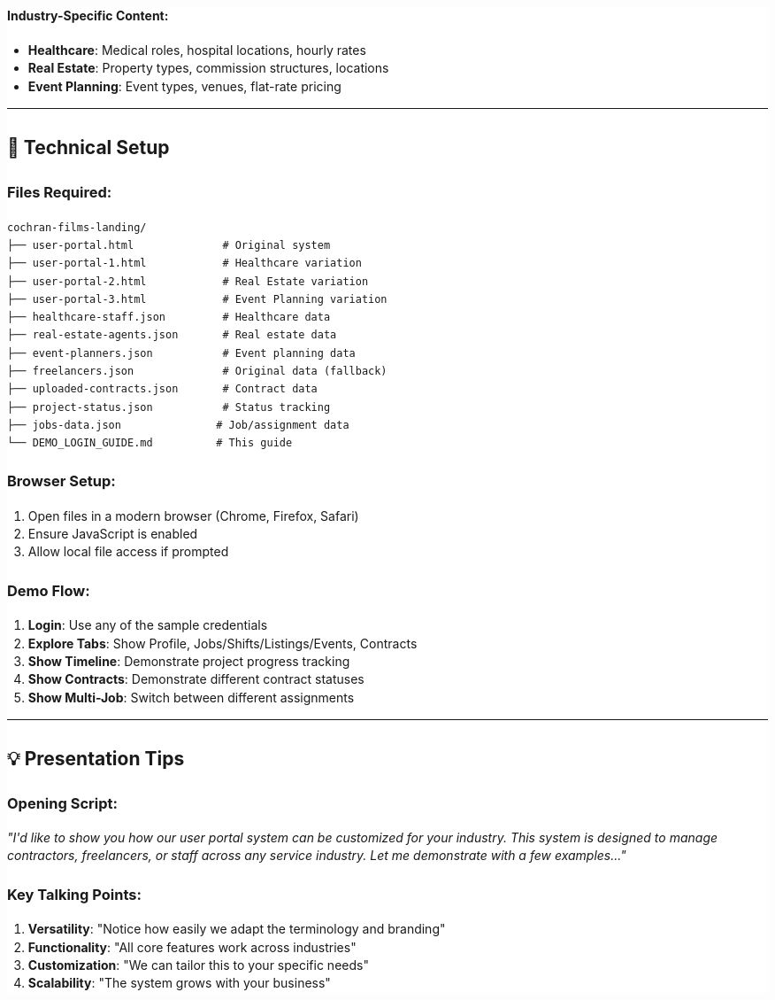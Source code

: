 #### Industry-Specific Content:
- **Healthcare**: Medical roles, hospital locations, hourly rates
- **Real Estate**: Property types, commission structures, locations
- **Event Planning**: Event types, venues, flat-rate pricing

---

## 🔧 Technical Setup

### Files Required:
```
cochran-films-landing/
├── user-portal.html              # Original system
├── user-portal-1.html            # Healthcare variation
├── user-portal-2.html            # Real Estate variation
├── user-portal-3.html            # Event Planning variation
├── healthcare-staff.json         # Healthcare data
├── real-estate-agents.json       # Real estate data
├── event-planners.json           # Event planning data
├── freelancers.json              # Original data (fallback)
├── uploaded-contracts.json       # Contract data
├── project-status.json           # Status tracking
├── jobs-data.json               # Job/assignment data
└── DEMO_LOGIN_GUIDE.md          # This guide
```

### Browser Setup:
1. Open files in a modern browser (Chrome, Firefox, Safari)
2. Ensure JavaScript is enabled
3. Allow local file access if prompted

### Demo Flow:
1. **Login**: Use any of the sample credentials
2. **Explore Tabs**: Show Profile, Jobs/Shifts/Listings/Events, Contracts
3. **Show Timeline**: Demonstrate project progress tracking
4. **Show Contracts**: Demonstrate different contract statuses
5. **Show Multi-Job**: Switch between different assignments

---

## 💡 Presentation Tips

### Opening Script:
*"I'd like to show you how our user portal system can be customized for your industry. This system is designed to manage contractors, freelancers, or staff across any service industry. Let me demonstrate with a few examples..."*

### Key Talking Points:
1. **Versatility**: "Notice how easily we adapt the terminology and branding"
2. **Functionality**: "All core features work across industries"
3. **Customization**: "We can tailor this to your specific needs"
4. **Scalability**: "The system grows with your business"
